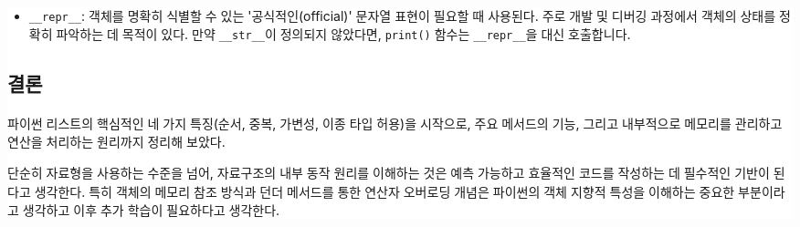 * `__repr__`: 객체를 명확히 식별할 수 있는 '공식적인(official)' 문자열 표현이 필요할 때 사용된다. 주로 개발 및 디버깅 과정에서 객체의 상태를 정확히 파악하는 데 목적이 있다. 만약 `__str__`이 정의되지 않았다면, `print()` 함수는 `__repr__`을 대신 호출합니다.
    

## 결론

파이썬 리스트의 핵심적인 네 가지 특징(순서, 중복, 가변성, 이종 타입 허용)을 시작으로, 주요 메서드의 기능, 그리고 내부적으로 메모리를 관리하고 연산을 처리하는 원리까지 정리해 보았다.

단순히 자료형을 사용하는 수준을 넘어, 자료구조의 내부 동작 원리를 이해하는 것은 예측 가능하고 효율적인 코드를 작성하는 데 필수적인 기반이 된다고 생각한다. 특히 객체의 메모리 참조 방식과 던더 메서드를 통한 연산자 오버로딩 개념은 파이썬의 객체 지향적 특성을 이해하는 중요한 부분이라고 생각하고 이후 추가 학습이 필요하다고 생각한다.